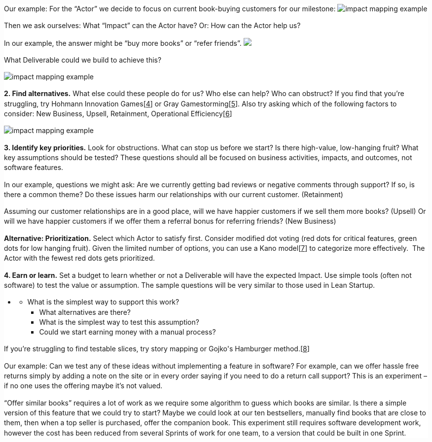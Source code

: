 Our example: For the “Actor” we decide to focus on current book-buying customers for our milestone: ![impact mapping example](src/content/blog/to-get-bang-for-your-buck-try-impact-mapping/images/impact-mapping-WSOBS-example1.png)

Then we ask ourselves: What “Impact” can the Actor have? Or: How can the Actor help us?

In our example, the answer might be “buy more books” or “refer friends”. ![](src/content/blog/to-get-bang-for-your-buck-try-impact-mapping/images/impact-mapping-WSOBS-example2.png)

What Deliverable could we build to achieve this?

![impact mapping example](src/content/blog/to-get-bang-for-your-buck-try-impact-mapping/images/impact-mapping-WSOBS-example3.png)

**2\. Find alternatives.** What else could these people do for us? Who else can help? Who can obstruct? If you find that you’re struggling, try Hohmann Innovation Games\[[4](#footnotes)\] or Gray Gamestorming\[[5](#footnotes)\]. Also try asking which of the following factors to consider: New Business, Upsell, Retainment, Operational Efficiency\[[6](#footnotes)\]

![impact mapping example](src/content/blog/to-get-bang-for-your-buck-try-impact-mapping/images/impact-mapping-WSOBS-example4.png)

**3\. Identify key priorities.** Look for obstructions. What can stop us before we start? Is there high-value, low-hanging fruit? What key assumptions should be tested? These questions should all be focused on business activities, impacts, and outcomes, not software features.

In our example, questions we might ask: Are we currently getting bad reviews or negative comments through support? If so, is there a common theme? Do these issues harm our relationships with our current customer. (Retainment)

Assuming our customer relationships are in a good place, will we have happier customers if we sell them more books? (Upsell) Or will we have happier customers if we offer them a referral bonus for referring friends? (New Business)

**Alternative: Prioritization.** Select which Actor to satisfy first. Consider modified dot voting (red dots for critical features, green dots for low hanging fruit). Given the limited number of options, you can use a Kano model\[[7](#footnotes)\] to categorize more effectively.  The Actor with the fewest red dots gets prioritized.

**4\. Earn or learn.** Set a budget to learn whether or not a Deliverable will have the expected Impact. Use simple tools (often not software) to test the value or assumption. The sample questions will be very similar to those used in Lean Startup.

- - What is the simplest way to support this work?
    - What alternatives are there?
    - What is the simplest way to test this assumption?
    - Could we start earning money with a manual process?

If you’re struggling to find testable slices, try story mapping or Gojko's Hamburger method.\[[8](#footnotes)\]

Our example: Can we test any of these ideas without implementing a feature in software? For example, can we offer hassle free returns simply by adding a note on the site or in every order saying if you need to do a return call support? This is an experiment – if no one uses the offering maybe it’s not valued.

“Offer similar books” requires a lot of work as we require some algorithm to guess which books are similar. Is there a simple version of this feature that we could try to start? Maybe we could look at our ten bestsellers, manually find books that are close to them, then when a top seller is purchased, offer the companion book. This experiment still requires software development work, however the cost has been reduced from several Sprints of work for one team, to a version that could be built in one Sprint.
